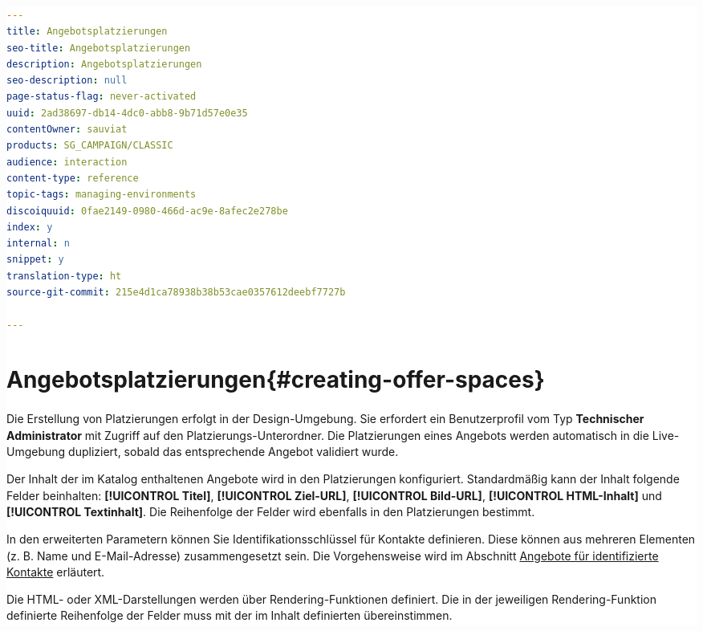 ```yaml
---
title: Angebotsplatzierungen
seo-title: Angebotsplatzierungen
description: Angebotsplatzierungen
seo-description: null
page-status-flag: never-activated
uuid: 2ad38697-db14-4dc0-abb8-9b71d57e0e35
contentOwner: sauviat
products: SG_CAMPAIGN/CLASSIC
audience: interaction
content-type: reference
topic-tags: managing-environments
discoiquuid: 0fae2149-0980-466d-ac9e-8afec2e278be
index: y
internal: n
snippet: y
translation-type: ht
source-git-commit: 215e4d1ca78938b38b53cae0357612deebf7727b

---
```



# Angebotsplatzierungen{#creating-offer-spaces}

Die Erstellung von Platzierungen erfolgt in der Design-Umgebung. Sie erfordert ein Benutzerprofil vom Typ **Technischer Administrator** mit Zugriff auf den Platzierungs-Unterordner. Die Platzierungen eines Angebots werden automatisch in die Live-Umgebung dupliziert, sobald das entsprechende Angebot validiert wurde.

Der Inhalt der im Katalog enthaltenen Angebote wird in den Platzierungen konfiguriert. Standardmäßig kann der Inhalt folgende Felder beinhalten: **[!UICONTROL Titel]**, **[!UICONTROL Ziel-URL]**, **[!UICONTROL Bild-URL]**, **[!UICONTROL HTML-Inhalt]** und **[!UICONTROL Textinhalt]**. Die Reihenfolge der Felder wird ebenfalls in den Platzierungen bestimmt.

In den erweiterten Parametern können Sie Identifikationsschlüssel für Kontakte definieren. Diese können aus mehreren Elementen (z. B. Name und E-Mail-Adresse) zusammengesetzt sein. Die Vorgehensweise wird im Abschnitt [Angebote für identifizierte Kontakte](../../interaction/using/integration-via-javascript--client-side-.md#presenting-an-identified-offer) erläutert.

Die HTML- oder XML-Darstellungen werden über Rendering-Funktionen definiert. Die in der jeweiligen Rendering-Funktion definierte Reihenfolge der Felder muss mit der im Inhalt definierten übereinstimmen.
